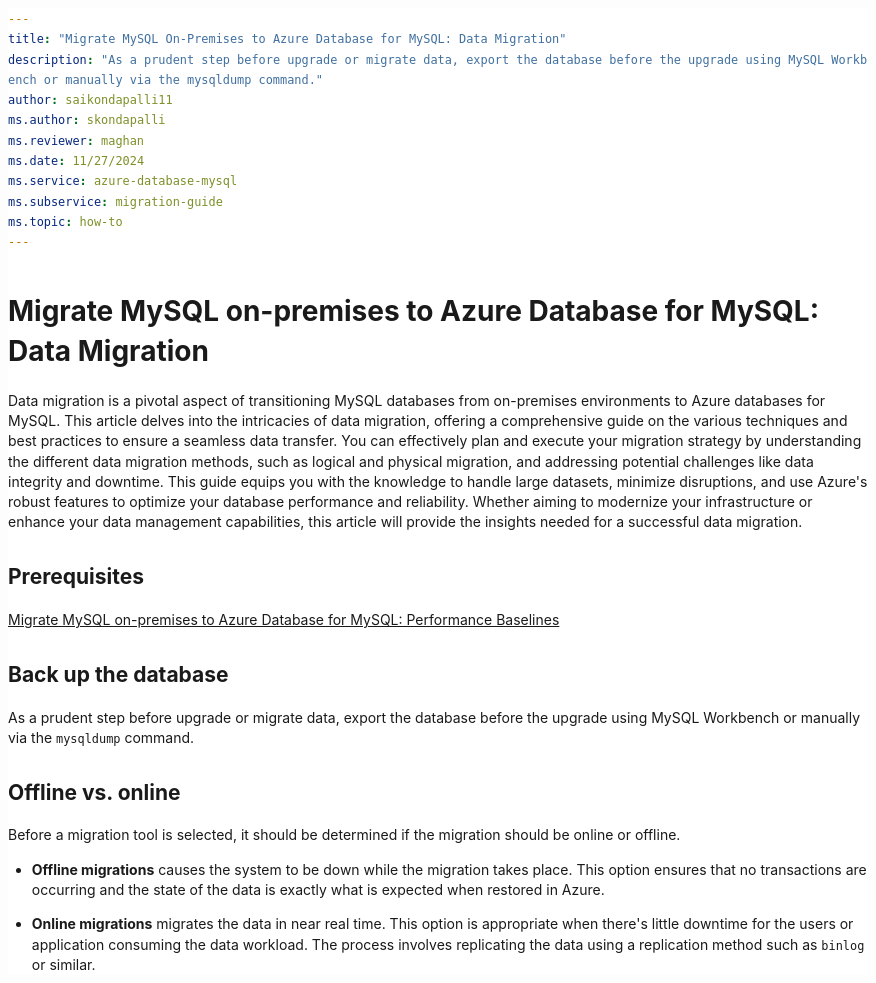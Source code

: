```yaml
---
title: "Migrate MySQL On-Premises to Azure Database for MySQL: Data Migration"
description: "As a prudent step before upgrade or migrate data, export the database before the upgrade using MySQL Workbench or manually via the mysqldump command."
author: saikondapalli11
ms.author: skondapalli
ms.reviewer: maghan
ms.date: 11/27/2024
ms.service: azure-database-mysql
ms.subservice: migration-guide
ms.topic: how-to
---
```


# Migrate MySQL on-premises to Azure Database for MySQL: Data Migration

Data migration is a pivotal aspect of transitioning MySQL databases from on-premises environments to Azure databases for MySQL. This article delves into the intricacies of data migration, offering a comprehensive guide on the various techniques and best practices to ensure a seamless data transfer. You can effectively plan and execute your migration strategy by understanding the different data migration methods, such as logical and physical migration, and addressing potential challenges like data integrity and downtime. This guide equips you with the knowledge to handle large datasets, minimize disruptions, and use Azure's robust features to optimize your database performance and reliability. Whether aiming to modernize your infrastructure or enhance your data management capabilities, this article will provide the insights needed for a successful data migration.

## Prerequisites

[Migrate MySQL on-premises to Azure Database for MySQL: Performance Baselines](07-performance-baselines.md)

## Back up the database

As a prudent step before upgrade or migrate data, export the database before the upgrade using MySQL Workbench or manually via the `mysqldump` command.

## Offline vs. online

Before a migration tool is selected, it should be determined if the migration should be online or offline.

  - **Offline migrations** causes the system to be down while the migration takes place. This option ensures that no transactions are occurring and the state of the data is exactly what is expected when restored in Azure.

  - **Online migrations** migrates the data in near real time. This option is appropriate when there's little downtime for the users or application consuming the data workload. The process involves replicating the data using a replication method such as `binlog` or similar.
